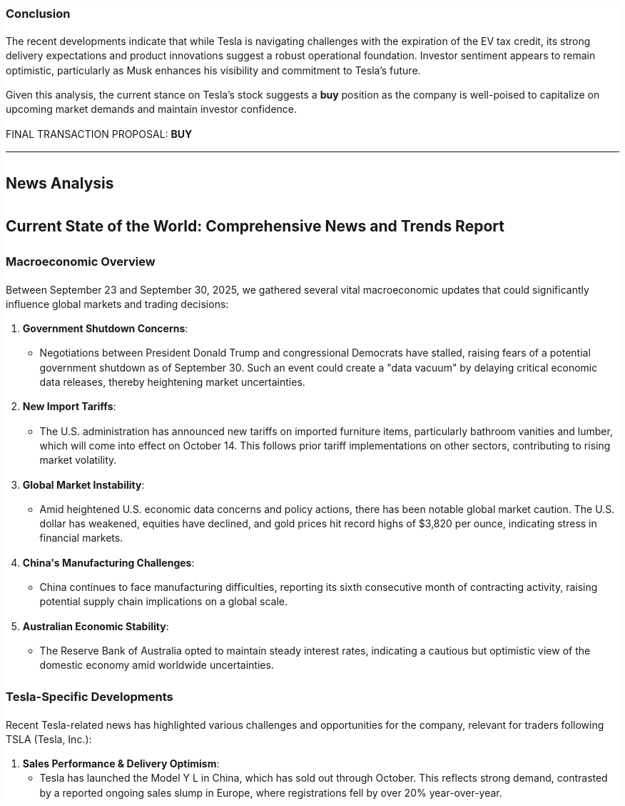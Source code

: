 ### Conclusion
The recent developments indicate that while Tesla is navigating challenges with the expiration of the EV tax credit, its strong delivery expectations and product innovations suggest a robust operational foundation. Investor sentiment appears to remain optimistic, particularly as Musk enhances his visibility and commitment to Tesla’s future. 

Given this analysis, the current stance on Tesla’s stock suggests a **buy** position as the company is well-poised to capitalize on upcoming market demands and maintain investor confidence.

FINAL TRANSACTION PROPOSAL: **BUY**

---

## News Analysis

## Current State of the World: Comprehensive News and Trends Report

### Macroeconomic Overview
Between September 23 and September 30, 2025, we gathered several vital macroeconomic updates that could significantly influence global markets and trading decisions:

1. **Government Shutdown Concerns**:
   - Negotiations between President Donald Trump and congressional Democrats have stalled, raising fears of a potential government shutdown as of September 30. Such an event could create a "data vacuum" by delaying critical economic data releases, thereby heightening market uncertainties. 

2. **New Import Tariffs**:
   - The U.S. administration has announced new tariffs on imported furniture items, particularly bathroom vanities and lumber, which will come into effect on October 14. This follows prior tariff implementations on other sectors, contributing to rising market volatility. 

3. **Global Market Instability**:
   - Amid heightened U.S. economic data concerns and policy actions, there has been notable global market caution. The U.S. dollar has weakened, equities have declined, and gold prices hit record highs of $3,820 per ounce, indicating stress in financial markets. 

4. **China's Manufacturing Challenges**:
   - China continues to face manufacturing difficulties, reporting its sixth consecutive month of contracting activity, raising potential supply chain implications on a global scale.

5. **Australian Economic Stability**:
   - The Reserve Bank of Australia opted to maintain steady interest rates, indicating a cautious but optimistic view of the domestic economy amid worldwide uncertainties.

### Tesla-Specific Developments
Recent Tesla-related news has highlighted various challenges and opportunities for the company, relevant for traders following TSLA (Tesla, Inc.):

1. **Sales Performance & Delivery Optimism**:
   - Tesla has launched the Model Y L in China, which has sold out through October. This reflects strong demand, contrasted by a reported ongoing sales slump in Europe, where registrations fell by over 20% year-over-year. 
